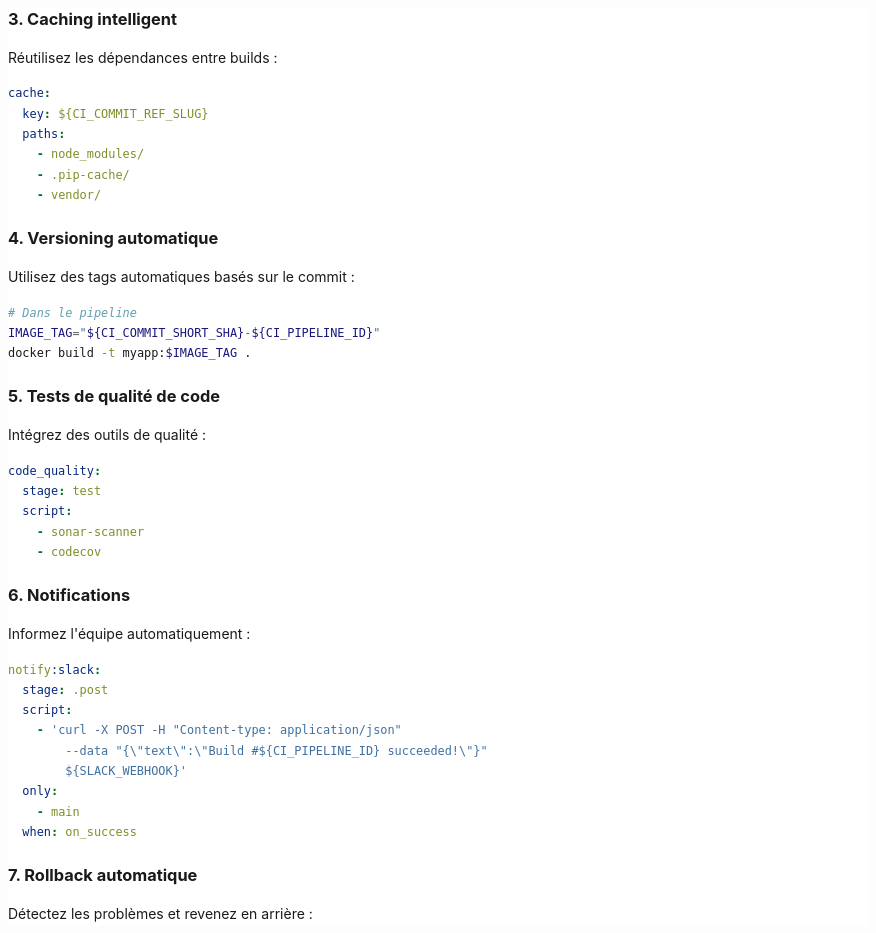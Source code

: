 ### 3. Caching intelligent

Réutilisez les dépendances entre builds :

```yaml
cache:
  key: ${CI_COMMIT_REF_SLUG}
  paths:
    - node_modules/
    - .pip-cache/
    - vendor/
```

### 4. Versioning automatique

Utilisez des tags automatiques basés sur le commit :

```bash
# Dans le pipeline
IMAGE_TAG="${CI_COMMIT_SHORT_SHA}-${CI_PIPELINE_ID}"
docker build -t myapp:$IMAGE_TAG .
```

### 5. Tests de qualité de code

Intégrez des outils de qualité :

```yaml
code_quality:
  stage: test
  script:
    - sonar-scanner
    - codecov
```

### 6. Notifications

Informez l'équipe automatiquement :

```yaml
notify:slack:
  stage: .post
  script:
    - 'curl -X POST -H "Content-type: application/json"
        --data "{\"text\":\"Build #${CI_PIPELINE_ID} succeeded!\"}"
        ${SLACK_WEBHOOK}'
  only:
    - main
  when: on_success
```

### 7. Rollback automatique

Détectez les problèmes et revenez en arrière :
